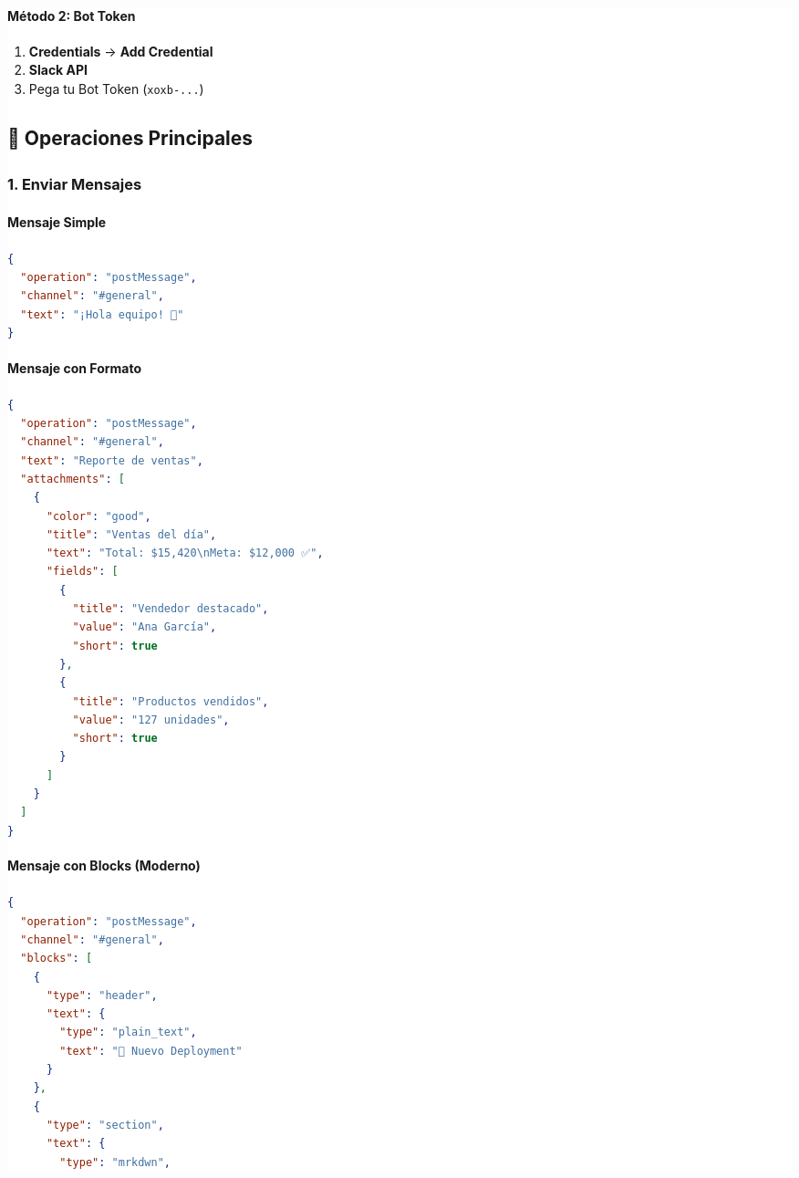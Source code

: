 #### Método 2: Bot Token
1. **Credentials** → **Add Credential**
2. **Slack API**
3. Pega tu Bot Token (`xoxb-...`)

## 💬 Operaciones Principales

### 1. **Enviar Mensajes**

#### Mensaje Simple
```json
{
  "operation": "postMessage",
  "channel": "#general",
  "text": "¡Hola equipo! 👋"
}
```

#### Mensaje con Formato
```json
{
  "operation": "postMessage",
  "channel": "#general",
  "text": "Reporte de ventas",
  "attachments": [
    {
      "color": "good",
      "title": "Ventas del día",
      "text": "Total: $15,420\nMeta: $12,000 ✅",
      "fields": [
        {
          "title": "Vendedor destacado",
          "value": "Ana García",
          "short": true
        },
        {
          "title": "Productos vendidos",
          "value": "127 unidades",
          "short": true
        }
      ]
    }
  ]
}
```

#### Mensaje con Blocks (Moderno)
```json
{
  "operation": "postMessage",
  "channel": "#general",
  "blocks": [
    {
      "type": "header",
      "text": {
        "type": "plain_text",
        "text": "🚀 Nuevo Deployment"
      }
    },
    {
      "type": "section",
      "text": {
        "type": "mrkdwn",
```